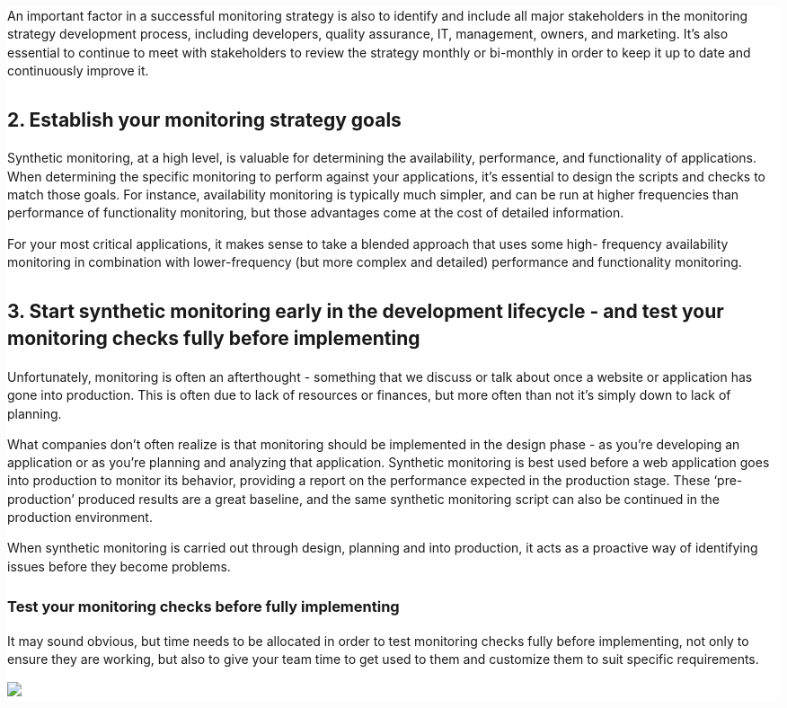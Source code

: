 An important factor in a successful monitoring strategy is also to identify and include all major stakeholders in the monitoring strategy development process, including developers, quality assurance, IT, management, owners, and marketing. It’s also essential to continue to meet with stakeholders to review the strategy monthly or bi-monthly in order to keep it up to date and continuously improve it.

## **2. Establish your monitoring strategy goals** <a href="#asmmonitoringbestpractices-2.establishyourmonitoringstrategygoals" id="asmmonitoringbestpractices-2.establishyourmonitoringstrategygoals"></a>

Synthetic monitoring, at a high level, is valuable for determining the availability, performance, and functionality of applications. When determining the specific monitoring to perform against your applications, it’s essential to design the scripts and checks to match those goals. For instance, availability monitoring is typically much simpler, and can be run at higher frequencies than performance of functionality monitoring, but those advantages come at the cost of detailed information.

For your most critical applications, it makes sense to take a blended approach that uses some high- frequency availability monitoring in combination with lower-frequency (but more complex and detailed) performance and functionality monitoring.

## **3. Start synthetic monitoring early in the development lifecycle - and test your monitoring checks fully before implementing** <a href="#asmmonitoringbestpractices-3.startsyntheticmonitoringearlyinthedevelopmentlifecycle-andtestyourmonit" id="asmmonitoringbestpractices-3.startsyntheticmonitoringearlyinthedevelopmentlifecycle-andtestyourmonit"></a>

Unfortunately, monitoring is often an afterthought - something that we discuss or talk about once a website or application has gone into production. This is often due to lack of resources or finances, but more often than not it’s simply down to lack of planning.

What companies don’t often realize is that monitoring should be implemented in the design phase - as you’re developing an application or as you’re planning and analyzing that application. Synthetic monitoring is best used before a web application goes into production to monitor its behavior, providing a report on the performance expected in the production stage. These ‘pre- production’ produced results are a great baseline, and the same synthetic monitoring script can also be continued in the production environment.

When synthetic monitoring is carried out through design, planning and into production, it acts as a proactive way of identifying issues before they become problems.

### **Test your monitoring checks before fully implementing** <a href="#asmmonitoringbestpractices-testyourmonitoringchecksbeforefullyimplementing" id="asmmonitoringbestpractices-testyourmonitoringchecksbeforefullyimplementing"></a>

It may sound obvious, but time needs to be allocated in order to test monitoring checks fully before implementing, not only to ensure they are working, but also to give your team time to get used to them and customize them to suit specific requirements.

![](../../.gitbook/assets/2154955766.jpg)
